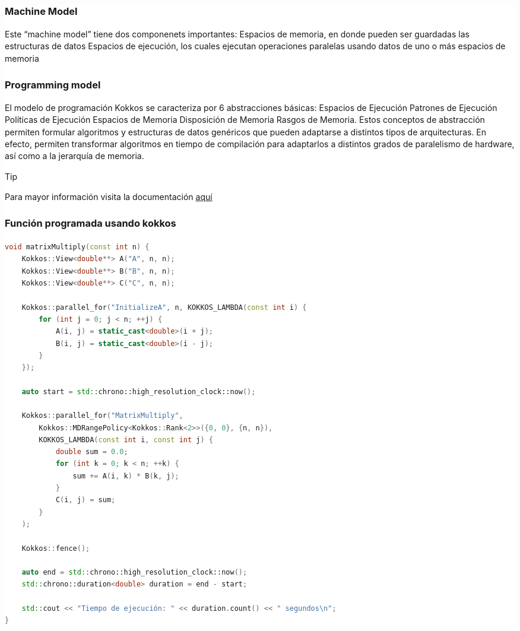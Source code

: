 ### Machine Model

Este “machine model” tiene dos componenets importantes:
Espacios de memoria, en donde pueden ser guardadas las estructuras de datos
Espacios de ejecución, los cuales ejecutan operaciones paralelas usando datos de uno o más espacios de memoria

### Programming model

El modelo de programación Kokkos se caracteriza por 6 abstracciones básicas:
Espacios de Ejecución
Patrones de Ejecución
Políticas de Ejecución
Espacios de Memoria
Disposición de Memoria 
Rasgos de Memoria. 
Estos conceptos de abstracción permiten formular algoritmos y estructuras de datos genéricos que pueden adaptarse a distintos tipos de arquitecturas. En efecto, permiten transformar algoritmos en tiempo de compilación para adaptarlos a distintos grados de paralelismo de hardware, así como a la jerarquía de memoria.

> [!TIP]
> Para mayor información visita la documentación [aquí](https://kokkos.org/kokkos-core-wiki/ProgrammingGuide/Introduction.html)

### Función programada usando kokkos

```c++
void matrixMultiply(const int n) {
    Kokkos::View<double**> A("A", n, n);
    Kokkos::View<double**> B("B", n, n);
    Kokkos::View<double**> C("C", n, n);

    Kokkos::parallel_for("InitializeA", n, KOKKOS_LAMBDA(const int i) {
        for (int j = 0; j < n; ++j) {
            A(i, j) = static_cast<double>(i + j);
            B(i, j) = static_cast<double>(i - j);
        }
    });

    auto start = std::chrono::high_resolution_clock::now();

    Kokkos::parallel_for("MatrixMultiply",
        Kokkos::MDRangePolicy<Kokkos::Rank<2>>({0, 0}, {n, n}),
        KOKKOS_LAMBDA(const int i, const int j) {
            double sum = 0.0;
            for (int k = 0; k < n; ++k) {
                sum += A(i, k) * B(k, j);
            }
            C(i, j) = sum;
        }
    );

    Kokkos::fence();

    auto end = std::chrono::high_resolution_clock::now();
    std::chrono::duration<double> duration = end - start;

    std::cout << "Tiempo de ejecución: " << duration.count() << " segundos\n";
}
```
